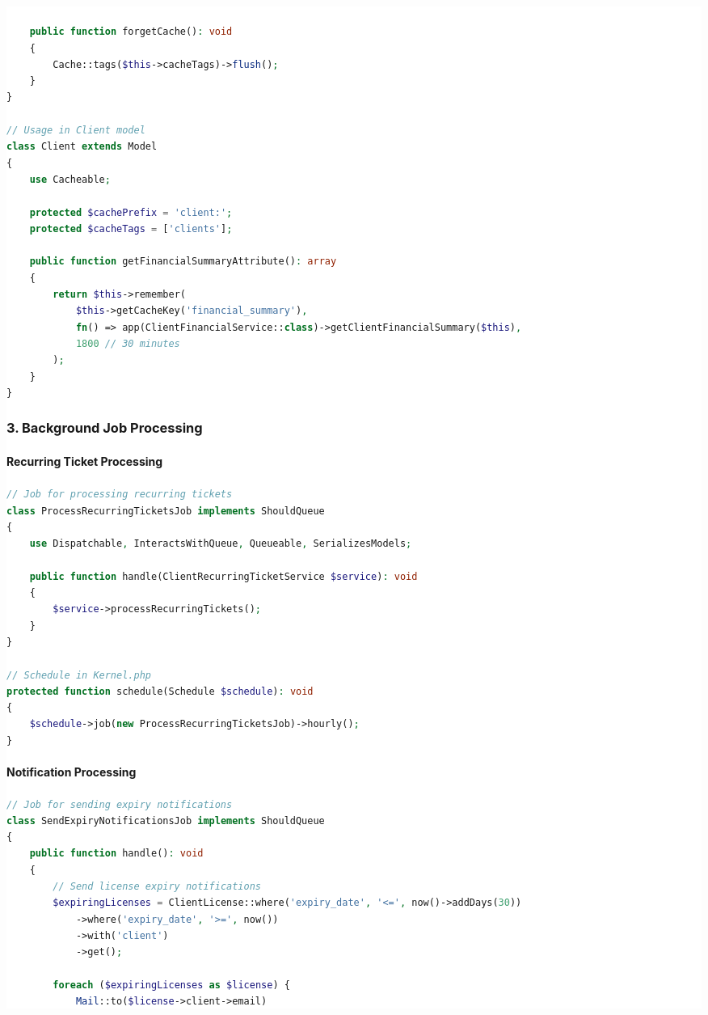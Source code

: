 ```php
    
    public function forgetCache(): void
    {
        Cache::tags($this->cacheTags)->flush();
    }
}

// Usage in Client model
class Client extends Model
{
    use Cacheable;
    
    protected $cachePrefix = 'client:';
    protected $cacheTags = ['clients'];
    
    public function getFinancialSummaryAttribute(): array
    {
        return $this->remember(
            $this->getCacheKey('financial_summary'),
            fn() => app(ClientFinancialService::class)->getClientFinancialSummary($this),
            1800 // 30 minutes
        );
    }
}
```

### 3. Background Job Processing

#### Recurring Ticket Processing
```php
// Job for processing recurring tickets
class ProcessRecurringTicketsJob implements ShouldQueue
{
    use Dispatchable, InteractsWithQueue, Queueable, SerializesModels;
    
    public function handle(ClientRecurringTicketService $service): void
    {
        $service->processRecurringTickets();
    }
}

// Schedule in Kernel.php
protected function schedule(Schedule $schedule): void
{
    $schedule->job(new ProcessRecurringTicketsJob)->hourly();
}
```

#### Notification Processing
```php
// Job for sending expiry notifications
class SendExpiryNotificationsJob implements ShouldQueue
{
    public function handle(): void
    {
        // Send license expiry notifications
        $expiringLicenses = ClientLicense::where('expiry_date', '<=', now()->addDays(30))
            ->where('expiry_date', '>=', now())
            ->with('client')
            ->get();
            
        foreach ($expiringLicenses as $license) {
            Mail::to($license->client->email)
```